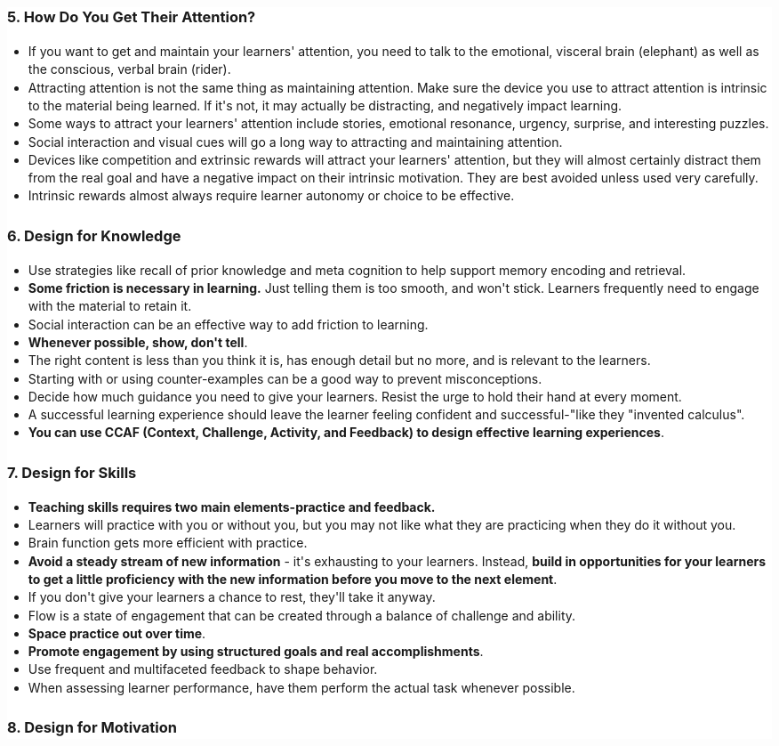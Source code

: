 ### 5. How Do You Get Their Attention?

- If you want to get and maintain your learners' attention, you need to talk to the emotional, visceral brain (elephant) as well as the conscious, verbal brain (rider).
- Attracting attention is not the same thing as maintaining attention. Make sure the device you use to attract attention is intrinsic to the material being learned. If it's not, it may actually be distracting, and negatively impact learning.
- Some ways to attract your learners' attention include stories, emotional resonance, urgency, surprise, and interesting puzzles.
- Social interaction and visual cues will go a long way to attracting and maintaining attention.
- Devices like competition and extrinsic rewards will attract your learners' attention, but they will almost certainly distract them from the real goal and have a negative impact on their intrinsic motivation. They are best avoided unless used very carefully.
- Intrinsic rewards almost always require learner autonomy or choice to be effective.

### 6. Design for Knowledge

- Use strategies like recall of prior knowledge and meta cognition to help support memory encoding and retrieval.
- **Some friction is necessary in learning.** Just telling them is too smooth, and won't stick. Learners frequently need to engage with the material to retain it.
- Social interaction can be an effective way to add friction to learning.
- **Whenever possible, show, don't tell**.
- The right content is less than you think it is, has enough detail but no more, and is relevant to the learners.
- Starting with or using counter-examples can be a good way to prevent misconceptions.
- Decide how much guidance you need to give your learners. Resist the urge to hold their hand at every moment.
- A successful learning experience should leave the learner feeling confident and successful-"like they "invented calculus".
- **You can use CCAF (Context, Challenge, Activity, and Feedback) to design effective learning experiences**.

### 7. Design for Skills

- **Teaching skills requires two main elements-practice and feedback.**
- Learners will practice with you or without you, but you may not like what they are practicing when they do it without you.
- Brain function gets more efficient with practice.
- **Avoid a steady stream of new information** - it's exhausting to your learners. Instead, **build in opportunities for your learners to get a little proficiency with the new information before you move to the next element**.
- If you don't give your learners a chance to rest, they'll take it anyway.
- Flow is a state of engagement that can be created through a balance of challenge and ability.
- **Space practice out over time**.
- **Promote engagement by using structured goals and real accomplishments**.
- Use frequent and multifaceted feedback to shape behavior.
- When assessing learner performance, have them perform the actual task whenever possible.

### 8. Design for Motivation
